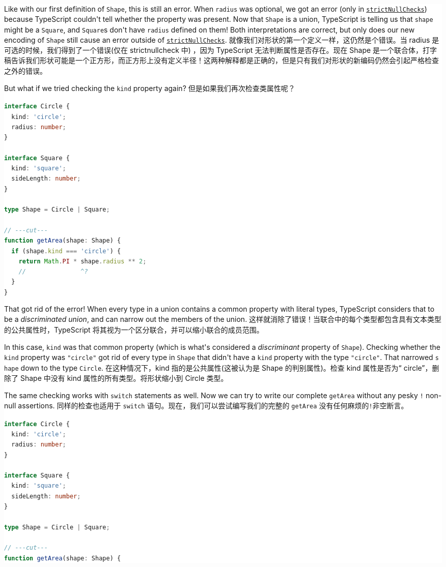 Like with our first definition of `Shape`, this is still an error.
When `radius` was optional, we got an error (only in [`strictNullChecks`](/tsconfig#strictNullChecks)) because TypeScript couldn't tell whether the property was present.
Now that `Shape` is a union, TypeScript is telling us that `shape` might be a `Square`, and `Square`s don't have `radius` defined on them!
Both interpretations are correct, but only does our new encoding of `Shape` still cause an error outside of [`strictNullChecks`](/tsconfig#strictNullChecks).
就像我们对形状的第一个定义一样，这仍然是个错误。当 radius 是可选的时候，我们得到了一个错误(仅在 strictnullcheck 中) ，因为 TypeScript 无法判断属性是否存在。现在 Shape 是一个联合体，打字稿告诉我们形状可能是一个正方形，而正方形上没有定义半径！这两种解释都是正确的，但是只有我们对形状的新编码仍然会引起严格检查之外的错误。

But what if we tried checking the `kind` property again?
但是如果我们再次检查类属性呢？

```ts twoslash
interface Circle {
  kind: 'circle';
  radius: number;
}

interface Square {
  kind: 'square';
  sideLength: number;
}

type Shape = Circle | Square;

// ---cut---
function getArea(shape: Shape) {
  if (shape.kind === 'circle') {
    return Math.PI * shape.radius ** 2;
    //               ^?
  }
}
```

That got rid of the error!
When every type in a union contains a common property with literal types, TypeScript considers that to be a _discriminated union_, and can narrow out the members of the union.
这样就消除了错误！当联合中的每个类型都包含具有文本类型的公共属性时，TypeScript 将其视为一个区分联合，并可以缩小联合的成员范围。

In this case, `kind` was that common property (which is what's considered a _discriminant_ property of `Shape`).
Checking whether the `kind` property was `"circle"` got rid of every type in `Shape` that didn't have a `kind` property with the type `"circle"`.
That narrowed `shape` down to the type `Circle`.
在这种情况下，kind 指的是公共属性(这被认为是 Shape 的判别属性)。检查 kind 属性是否为“ circle”，删除了 Shape 中没有 kind 属性的所有类型。将形状缩小到 Circle 类型。

The same checking works with `switch` statements as well.
Now we can try to write our complete `getArea` without any pesky `!` non-null assertions.
同样的检查也适用于 `switch` 语句。现在，我们可以尝试编写我们的完整的 `getArea` 没有任何麻烦的`!`非空断言。

```ts twoslash
interface Circle {
  kind: 'circle';
  radius: number;
}

interface Square {
  kind: 'square';
  sideLength: number;
}

type Shape = Circle | Square;

// ---cut---
function getArea(shape: Shape) {
```